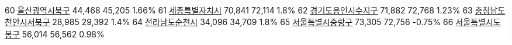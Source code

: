   <tr class="item">
    <td>60</td>
    <td><a href="/apt/울산광역시북구">울산광역시북구</a></td>
    <td>44,468</td>
    <td>45,205</td>
    <td>1.66%</td>
  </tr>

  <tr class="item">
    <td>61</td>
    <td><a href="/apt/세종특별자치시">세종특별자치시</a></td>
    <td>70,841</td>
    <td>72,114</td>
    <td>1.8%</td>
  </tr>

  <tr class="item">
    <td>62</td>
    <td><a href="/apt/경기도용인시수지구">경기도용인시수지구</a></td>
    <td>71,882</td>
    <td>72,768</td>
    <td>1.23%</td>
  </tr>

  <tr class="item">
    <td>63</td>
    <td><a href="/apt/충청남도천안시서북구">충청남도천안시서북구</a></td>
    <td>28,985</td>
    <td>29,392</td>
    <td>1.4%</td>
  </tr>

  <tr class="item">
    <td>64</td>
    <td><a href="/apt/전라남도순천시">전라남도순천시</a></td>
    <td>34,096</td>
    <td>34,709</td>
    <td>1.8%</td>
  </tr>

  <tr class="item">
    <td>65</td>
    <td><a href="/apt/서울특별시중랑구">서울특별시중랑구</a></td>
    <td>73,305</td>
    <td>72,756</td>
    <td>-0.75%</td>
  </tr>

  <tr class="item">
    <td>66</td>
    <td><a href="/apt/서울특별시도봉구">서울특별시도봉구</a></td>
    <td>56,014</td>
    <td>56,562</td>
    <td>0.98%</td>
  </tr>
